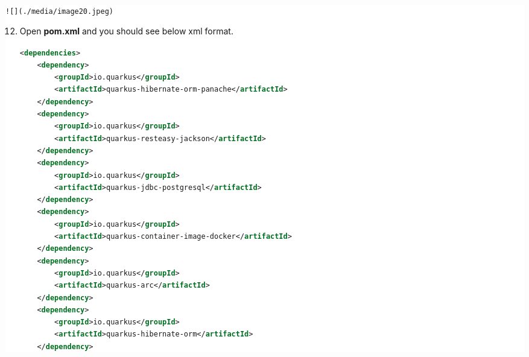     ![](./media/image20.jpeg)

12. Open **pom.xml** and you should see below xml format.

    ```xml
    <dependencies>
        <dependency>
    		<groupId>io.quarkus</groupId>
    		<artifactId>quarkus-hibernate-orm-panache</artifactId>
        </dependency>
        <dependency>
    		<groupId>io.quarkus</groupId>
    		<artifactId>quarkus-resteasy-jackson</artifactId>
        </dependency>
        <dependency>
    		<groupId>io.quarkus</groupId>
    		<artifactId>quarkus-jdbc-postgresql</artifactId>
        </dependency>
        <dependency>
    		<groupId>io.quarkus</groupId>
    		<artifactId>quarkus-container-image-docker</artifactId>
        </dependency>
        <dependency>
    		<groupId>io.quarkus</groupId>
    		<artifactId>quarkus-arc</artifactId>
        </dependency>
        <dependency>
    		<groupId>io.quarkus</groupId>
    		<artifactId>quarkus-hibernate-orm</artifactId>
        </dependency>